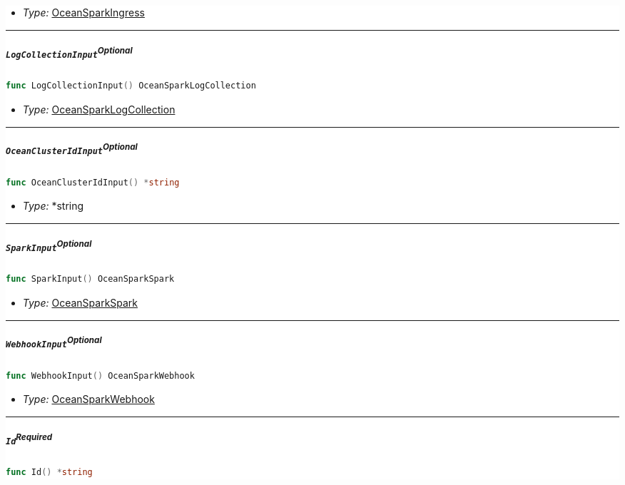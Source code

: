 - *Type:* <a href="#@cdktf/provider-spotinst.oceanSpark.OceanSparkIngress">OceanSparkIngress</a>

---

##### `LogCollectionInput`<sup>Optional</sup> <a name="LogCollectionInput" id="@cdktf/provider-spotinst.oceanSpark.OceanSpark.property.logCollectionInput"></a>

```go
func LogCollectionInput() OceanSparkLogCollection
```

- *Type:* <a href="#@cdktf/provider-spotinst.oceanSpark.OceanSparkLogCollection">OceanSparkLogCollection</a>

---

##### `OceanClusterIdInput`<sup>Optional</sup> <a name="OceanClusterIdInput" id="@cdktf/provider-spotinst.oceanSpark.OceanSpark.property.oceanClusterIdInput"></a>

```go
func OceanClusterIdInput() *string
```

- *Type:* *string

---

##### `SparkInput`<sup>Optional</sup> <a name="SparkInput" id="@cdktf/provider-spotinst.oceanSpark.OceanSpark.property.sparkInput"></a>

```go
func SparkInput() OceanSparkSpark
```

- *Type:* <a href="#@cdktf/provider-spotinst.oceanSpark.OceanSparkSpark">OceanSparkSpark</a>

---

##### `WebhookInput`<sup>Optional</sup> <a name="WebhookInput" id="@cdktf/provider-spotinst.oceanSpark.OceanSpark.property.webhookInput"></a>

```go
func WebhookInput() OceanSparkWebhook
```

- *Type:* <a href="#@cdktf/provider-spotinst.oceanSpark.OceanSparkWebhook">OceanSparkWebhook</a>

---

##### `Id`<sup>Required</sup> <a name="Id" id="@cdktf/provider-spotinst.oceanSpark.OceanSpark.property.id"></a>

```go
func Id() *string
```
